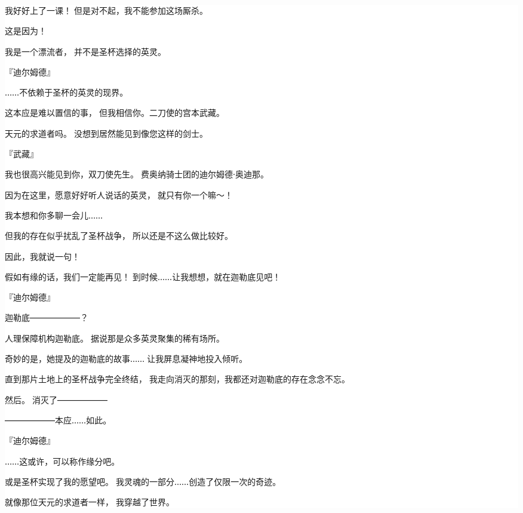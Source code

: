 我好好上了一课！
但是对不起，我不能参加这场厮杀。

这是因为！

我是一个漂流者，
并不是圣杯选择的英灵。

『迪尔姆德』

……不依赖于圣杯的英灵的现界。

这本应是难以置信的事，
但我相信你。二刀使的宫本武藏。

天元的求道者吗。
没想到居然能见到像您这样的剑士。

『武藏』

我也很高兴能见到你，双刀使先生。
费奥纳骑士团的迪尔姆德·奥迪那。

因为在这里，愿意好好听人说话的英灵，
就只有你一个嘛～！

我本想和你多聊一会儿……

但我的存在似乎扰乱了圣杯战争，
所以还是不这么做比较好。

因此，我就说一句！

假如有缘的话，我们一定能再见！
到时候……让我想想，就在迦勒底见吧！

『迪尔姆德』

迦勒底——————？

人理保障机构迦勒底。
据说那是众多英灵聚集的稀有场所。

奇妙的是，她提及的迦勒底的故事……
让我屏息凝神地投入倾听。

直到那片土地上的圣杯战争完全终结，
我走向消灭的那刻，我都还对迦勒底的存在念念不忘。

然后。
消灭了——————

——————本应……如此。

『迪尔姆德』

……这或许，可以称作缘分吧。

或是圣杯实现了我的愿望吧。
我灵魂的一部分……创造了仅限一次的奇迹。

就像那位天元的求道者一样，
我穿越了世界。
